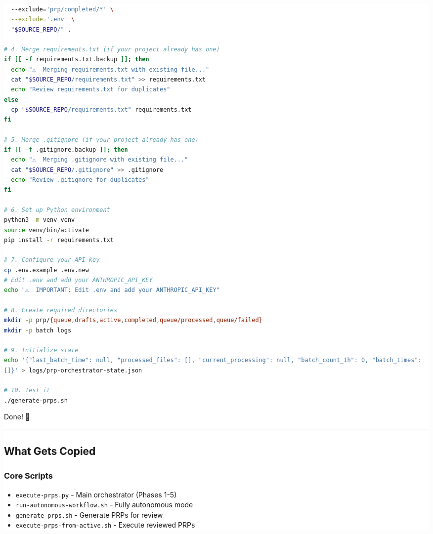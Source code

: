 ```bash
  --exclude='prp/completed/*' \
  --exclude='.env' \
  "$SOURCE_REPO/" .

# 4. Merge requirements.txt (if your project already has one)
if [[ -f requirements.txt.backup ]]; then
  echo "⚠️  Merging requirements.txt with existing file..."
  cat "$SOURCE_REPO/requirements.txt" >> requirements.txt
  echo "Review requirements.txt for duplicates"
else
  cp "$SOURCE_REPO/requirements.txt" requirements.txt
fi

# 5. Merge .gitignore (if your project already has one)
if [[ -f .gitignore.backup ]]; then
  echo "⚠️  Merging .gitignore with existing file..."
  cat "$SOURCE_REPO/.gitignore" >> .gitignore
  echo "Review .gitignore for duplicates"
fi

# 6. Set up Python environment
python3 -m venv venv
source venv/bin/activate
pip install -r requirements.txt

# 7. Configure your API key
cp .env.example .env.new
# Edit .env and add your ANTHROPIC_API_KEY
echo "⚠️  IMPORTANT: Edit .env and add your ANTHROPIC_API_KEY"

# 8. Create required directories
mkdir -p prp/{queue,drafts,active,completed,queue/processed,queue/failed}
mkdir -p batch logs

# 9. Initialize state
echo '{"last_batch_time": null, "processed_files": [], "current_processing": null, "batch_count_1h": 0, "batch_times": []}' > logs/prp-orchestrator-state.json

# 10. Test it
./generate-prps.sh
```

Done! 🎉

---

## What Gets Copied

### Core Scripts
- `execute-prps.py` - Main orchestrator (Phases 1-5)
- `run-autonomous-workflow.sh` - Fully autonomous mode
- `generate-prps.sh` - Generate PRPs for review
- `execute-prps-from-active.sh` - Execute reviewed PRPs
